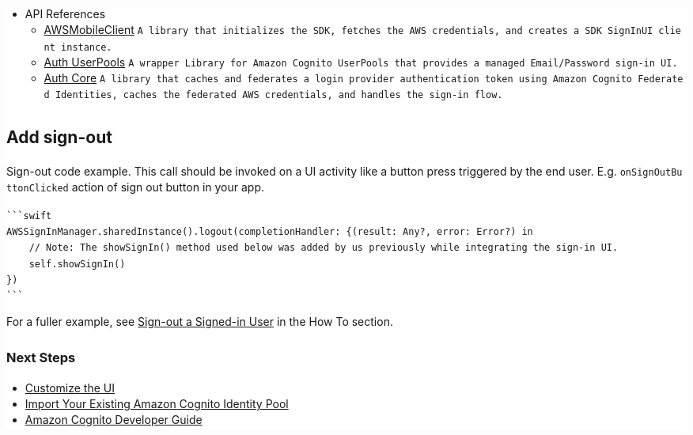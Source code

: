  * API References
    * [AWSMobileClient](https://docs.aws.amazon.com/AWSiOSSDK/latest/Classes/AWSMobileClient.html)
       `A library that initializes the SDK, fetches the AWS credentials, and creates a SDK SignInUI client instance.`
    * [Auth UserPools](https://docs.aws.amazon.com/AWSiOSSDK/latest/Classes/AWSUserPoolsUIOperations.html)
       `A wrapper Library for Amazon Cognito UserPools that provides a managed Email/Password sign-in UI.`
    * [Auth Core](https://docs.aws.amazon.com/AWSiOSSDK/latest/Classes/AWSIdentityManager.html)
       `A library that caches and federates a login provider authentication token using Amazon Cognito Federated Identities, caches the federated AWS credentials, and handles the sign-in flow.`

## Add sign-out

Sign-out code example. This call should be invoked on a UI activity like a button press triggered by the end user. E.g. `onSignOutButtonClicked` action of sign out button in your app.

	```swift
	AWSSignInManager.sharedInstance().logout(completionHandler: {(result: Any?, error: Error?) in
		// Note: The showSignIn() method used below was added by us previously while integrating the sign-in UI.
		self.showSignIn()
	})
	```

For a fuller example, see [Sign-out a Signed-in User](how-to-user-sign-in-sign-out) in the How To section.

### Next Steps

  * [Customize the UI](./add-aws-mobile-user-sign-in-customize)
  * [Import Your Existing Amazon Cognito Identity Pool](./how-to-cognito-integrate-an-existing-identity-pool)
  * [Amazon Cognito Developer Guide](http://docs.aws.amazon.com/cognito/latest/developerguide/)
